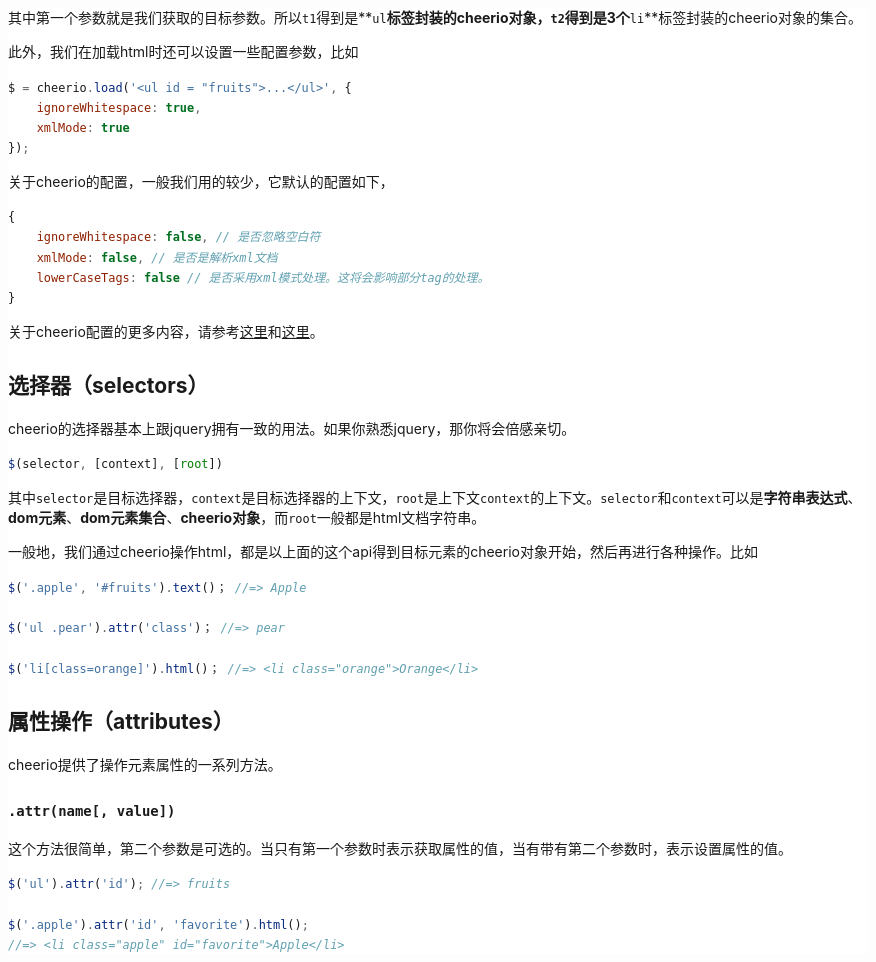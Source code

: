 其中第一个参数就是我们获取的目标参数。所以`t1`得到是**`ul`**标签封装的cheerio对象，`t2`得到是3个**`li`**标签封装的cheerio对象的集合。

此外，我们在加载html时还可以设置一些配置参数，比如

```javascript
$ = cheerio.load('<ul id = "fruits">...</ul>', {
    ignoreWhitespace: true,
    xmlMode: true
});
```

关于cheerio的配置，一般我们用的较少，它默认的配置如下，

```javascript
{
    ignoreWhitespace: false, // 是否忽略空白符
    xmlMode: false, // 是否是解析xml文档
    lowerCaseTags: false // 是否采用xml模式处理。这将会影响部分tag的处理。
}
```

关于cheerio配置的更多内容，请参考[这里](https://github.com/fb55/domhandler)和[这里](https://github.com/fb55/htmlparser2/wiki/Parser-options)。


## 选择器（selectors）

cheerio的选择器基本上跟jquery拥有一致的用法。如果你熟悉jquery，那你将会倍感亲切。

```javascript
$(selector, [context], [root])
```

其中`selector`是目标选择器，`context`是目标选择器的上下文，`root`是上下文`context`的上下文。`selector`和`context`可以是**字符串表达式**、**dom元素**、**dom元素集合**、**cheerio对象**，而`root`一般都是html文档字符串。

一般地，我们通过cheerio操作html，都是以上面的这个api得到目标元素的cheerio对象开始，然后再进行各种操作。比如

```javascript
$('.apple', '#fruits').text()； //=> Apple

$('ul .pear').attr('class')； //=> pear

$('li[class=orange]').html()； //=> <li class="orange">Orange</li>
```

## 属性操作（attributes）

cheerio提供了操作元素属性的一系列方法。

### `.attr(name[, value])`

这个方法很简单，第二个参数是可选的。当只有第一个参数时表示获取属性的值，当有带有第二个参数时，表示设置属性的值。

```javascript
$('ul').attr('id'); //=> fruits

$('.apple').attr('id', 'favorite').html();
//=> <li class="apple" id="favorite">Apple</li>
```
